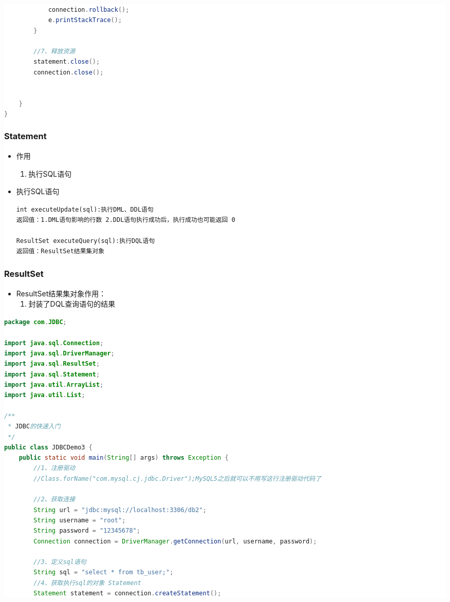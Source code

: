    ```java
               connection.rollback();
               e.printStackTrace();
           }
   
           //7、释放资源
           statement.close();
           connection.close();
   
   
       }
   }
   
   ```



### Statement

- 作用

  1. 执行SQL语句

- 执行SQL语句

  ```
  int executeUpdate(sql):执行DML、DDL语句
  返回值：1.DML语句影响的行数 2.DDL语句执行成功后，执行成功也可能返回 0 
  
  ResultSet executeQuery(sql):执行DQL语句
  返回值：ResultSet结果集对象
  
  ```



### ResultSet

- ResultSet结果集对象作用：
  1. 封装了DQL查询语句的结果

```java
package com.JDBC;

import java.sql.Connection;
import java.sql.DriverManager;
import java.sql.ResultSet;
import java.sql.Statement;
import java.util.ArrayList;
import java.util.List;

/**
 * JDBC的快速入门
 */
public class JDBCDemo3 {
    public static void main(String[] args) throws Exception {
        //1、注册驱动
        //Class.forName("com.mysql.cj.jdbc.Driver");MySQL5之后就可以不用写这行注册驱动代码了

        //2、获取连接
        String url = "jdbc:mysql://localhost:3306/db2";
        String username = "root";
        String password = "12345678";
        Connection connection = DriverManager.getConnection(url, username, password);

        //3、定义sql语句
        String sql = "select * from tb_user;";
        //4、获取执行sql的对象 Statement
        Statement statement = connection.createStatement();
```